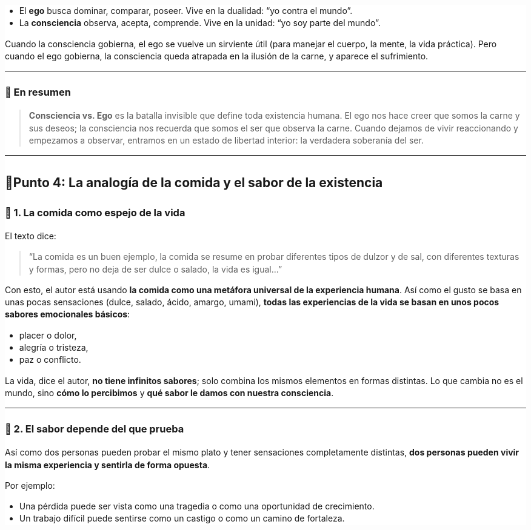 * El **ego** busca dominar, comparar, poseer. Vive en la dualidad: “yo contra el mundo”.
* La **consciencia** observa, acepta, comprende. Vive en la unidad: “yo soy parte del mundo”.

Cuando la consciencia gobierna, el ego se vuelve un sirviente útil (para manejar el cuerpo, la mente, la vida práctica).
Pero cuando el ego gobierna, la consciencia queda atrapada en la ilusión de la carne, y aparece el sufrimiento.

---

### 🔹 En resumen

> **Consciencia vs. Ego** es la batalla invisible que define toda existencia humana.
> El ego nos hace creer que somos la carne y sus deseos;
> la consciencia nos recuerda que somos el ser que observa la carne.
> Cuando dejamos de vivir reaccionando y empezamos a observar, entramos en un estado de libertad interior: la verdadera soberanía del ser.

---

## 🍞Punto 4: La analogía de la comida y el sabor de la existencia

### 🔹 1. La comida como espejo de la vida

El texto dice:

> “La comida es un buen ejemplo, la comida se resume en probar diferentes tipos de dulzor y de sal, con diferentes texturas y formas, pero no deja de ser dulce o salado, la vida es igual...”

Con esto, el autor está usando **la comida como una metáfora universal de la experiencia humana**.
Así como el gusto se basa en unas pocas sensaciones (dulce, salado, ácido, amargo, umami), **todas las experiencias de la vida se basan en unos pocos sabores emocionales básicos**:

* placer o dolor,
* alegría o tristeza,
* paz o conflicto.

La vida, dice el autor, **no tiene infinitos sabores**; solo combina los mismos elementos en formas distintas.
Lo que cambia no es el mundo, sino **cómo lo percibimos** y **qué sabor le damos con nuestra consciencia**.

---

### 🔹 2. El sabor depende del que prueba

Así como dos personas pueden probar el mismo plato y tener sensaciones completamente distintas, **dos personas pueden vivir la misma experiencia y sentirla de forma opuesta**.

Por ejemplo:

* Una pérdida puede ser vista como una tragedia o como una oportunidad de crecimiento.
* Un trabajo difícil puede sentirse como un castigo o como un camino de fortaleza.
